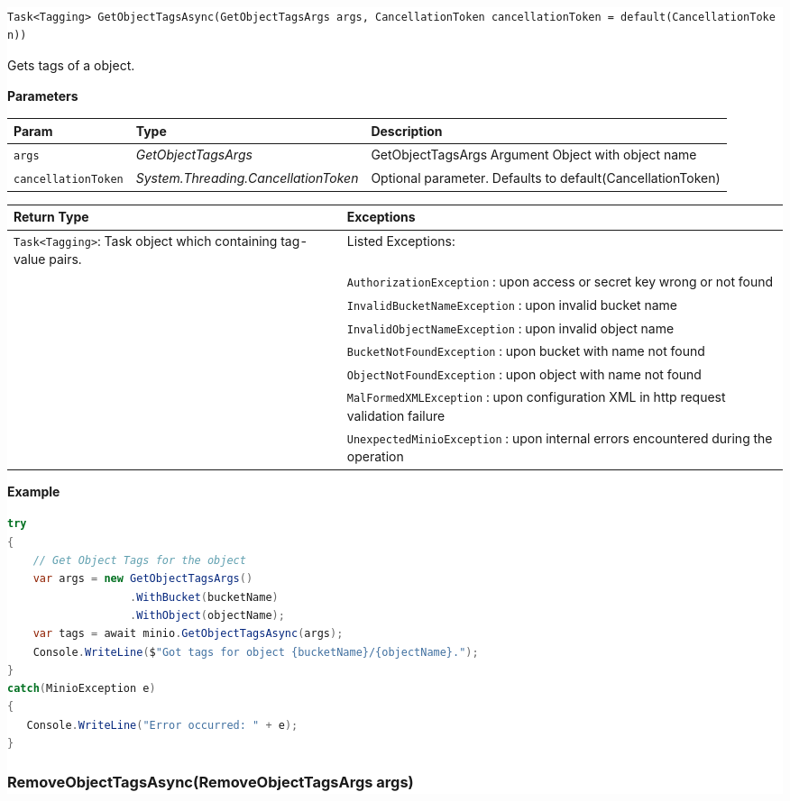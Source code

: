 `Task<Tagging> GetObjectTagsAsync(GetObjectTagsArgs args, CancellationToken cancellationToken = default(CancellationToken))`

Gets tags of a object.



__Parameters__


| Param                 | Type                                 | Description                                                |
|:----------------------|:-------------------------------------|:-----------------------------------------------------------|
| ``args``              | _GetObjectTagsArgs_                  | GetObjectTagsArgs Argument Object with object name         |
| ``cancellationToken`` | _System.Threading.CancellationToken_ | Optional parameter. Defaults to default(CancellationToken) |


| Return Type                                                               | Exceptions                                                                            |
|:--------------------------------------------------------------------------|:--------------------------------------------------------------------------------------|
| ``Task<Tagging>``: Task<Tagging> object which containing tag-value pairs. | Listed Exceptions:                                                                    |
|                                                                           | ``AuthorizationException`` : upon access or secret key wrong or not found             |
|                                                                           | ``InvalidBucketNameException`` : upon invalid bucket name                             |
|                                                                           | ``InvalidObjectNameException`` : upon invalid object name                             |
|                                                                           | ``BucketNotFoundException`` : upon bucket with name not found                         |
|                                                                           | ``ObjectNotFoundException`` : upon object with name not found                         |
|                                                                           | ``MalFormedXMLException`` : upon configuration XML in http request validation failure |
|                                                                           | ``UnexpectedMinioException`` : upon internal errors encountered during the operation  |



__Example__


```cs
try
{
    // Get Object Tags for the object
    var args = new GetObjectTagsArgs()
                   .WithBucket(bucketName)
                   .WithObject(objectName);
    var tags = await minio.GetObjectTagsAsync(args);
    Console.WriteLine($"Got tags for object {bucketName}/{objectName}.");
}
catch(MinioException e)
{
   Console.WriteLine("Error occurred: " + e);
}
```


<a name="removeObjectTags"></a>
### RemoveObjectTagsAsync(RemoveObjectTagsArgs args)
